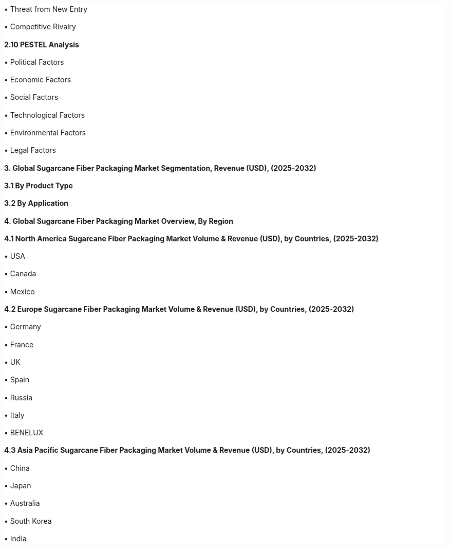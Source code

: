 • Threat from New Entry

• Competitive Rivalry

<strong>2.10 PESTEL Analysis</strong>

• Political Factors

• Economic Factors

• Social Factors

• Technological Factors

• Environmental Factors

• Legal Factors

<strong>3. Global Sugarcane Fiber Packaging Market Segmentation, Revenue (USD), (2025-2032)</strong>

<strong>3.1 By Product Type</strong>

<strong>3.2 By Application</strong>

<strong>4. Global Sugarcane Fiber Packaging Market Overview, By Region</strong>

<strong>4.1 North America Sugarcane Fiber Packaging Market Volume &amp; Revenue (USD), by Countries, (2025-2032)</strong>

• USA

• Canada

• Mexico

<strong>4.2 Europe Sugarcane Fiber Packaging Market Volume &amp; Revenue (USD), by Countries, (2025-2032)</strong>

• Germany

• France

• UK

• Spain

• Russia

• Italy

• BENELUX

<strong>4.3 Asia Pacific Sugarcane Fiber Packaging Market Volume &amp; Revenue (USD), by Countries, (2025-2032)</strong>

• China

• Japan

• Australia

• South Korea

• India
